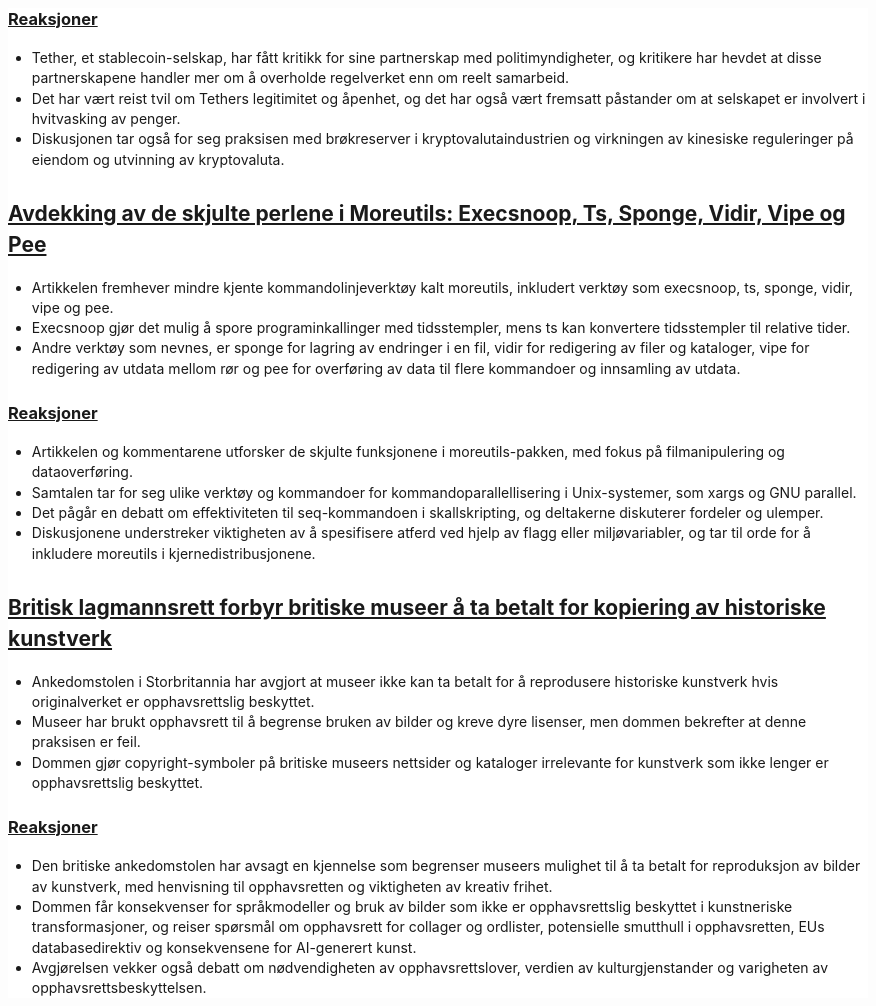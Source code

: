 ### [Reaksjoner](https://news.ycombinator.com/item?id=38817271)

- Tether, et stablecoin-selskap, har fått kritikk for sine partnerskap med politimyndigheter, og kritikere har hevdet at disse partnerskapene handler mer om å overholde regelverket enn om reelt samarbeid.
- Det har vært reist tvil om Tethers legitimitet og åpenhet, og det har også vært fremsatt påstander om at selskapet er involvert i hvitvasking av penger.
- Diskusjonen tar også for seg praksisen med brøkreserver i kryptovalutaindustrien og virkningen av kinesiske reguleringer på eiendom og utvinning av kryptovaluta.

## [Avdekking av de skjulte perlene i Moreutils: Execsnoop, Ts, Sponge, Vidir, Vipe og Pee](https://jpospisil.com/2023/12/19/the-hidden-gems-of-moreutils)

- Artikkelen fremhever mindre kjente kommandolinjeverktøy kalt moreutils, inkludert verktøy som execsnoop, ts, sponge, vidir, vipe og pee.
- Execsnoop gjør det mulig å spore programinkallinger med tidsstempler, mens ts kan konvertere tidsstempler til relative tider.
- Andre verktøy som nevnes, er sponge for lagring av endringer i en fil, vidir for redigering av filer og kataloger, vipe for redigering av utdata mellom rør og pee for overføring av data til flere kommandoer og innsamling av utdata.

### [Reaksjoner](https://news.ycombinator.com/item?id=38814599)

- Artikkelen og kommentarene utforsker de skjulte funksjonene i moreutils-pakken, med fokus på filmanipulering og dataoverføring.
- Samtalen tar for seg ulike verktøy og kommandoer for kommandoparallellisering i Unix-systemer, som xargs og GNU parallel.
- Det pågår en debatt om effektiviteten til seq-kommandoen i skallskripting, og deltakerne diskuterer fordeler og ulemper.
- Diskusjonene understreker viktigheten av å spesifisere atferd ved hjelp av flagg eller miljøvariabler, og tar til orde for å inkludere moreutils i kjernedistribusjonene.

## [Britisk lagmannsrett forbyr britiske museer å ta betalt for kopiering av historiske kunstverk](https://www.theartnewspaper.com/2023/12/29/court-of-appeal-ruling-will-prevent-uk-museums-from-charging-reproduction-feesat-last)

- Ankedomstolen i Storbritannia har avgjort at museer ikke kan ta betalt for å reprodusere historiske kunstverk hvis originalverket er opphavsrettslig beskyttet.
- Museer har brukt opphavsrett til å begrense bruken av bilder og kreve dyre lisenser, men dommen bekrefter at denne praksisen er feil.
- Dommen gjør copyright-symboler på britiske museers nettsider og kataloger irrelevante for kunstverk som ikke lenger er opphavsrettslig beskyttet.

### [Reaksjoner](https://news.ycombinator.com/item?id=38817128)

- Den britiske ankedomstolen har avsagt en kjennelse som begrenser museers mulighet til å ta betalt for reproduksjon av bilder av kunstverk, med henvisning til opphavsretten og viktigheten av kreativ frihet.
- Dommen får konsekvenser for språkmodeller og bruk av bilder som ikke er opphavsrettslig beskyttet i kunstneriske transformasjoner, og reiser spørsmål om opphavsrett for collager og ordlister, potensielle smutthull i opphavsretten, EUs databasedirektiv og konsekvensene for AI-generert kunst.
- Avgjørelsen vekker også debatt om nødvendigheten av opphavsrettslover, verdien av kulturgjenstander og varigheten av opphavsrettsbeskyttelsen.
